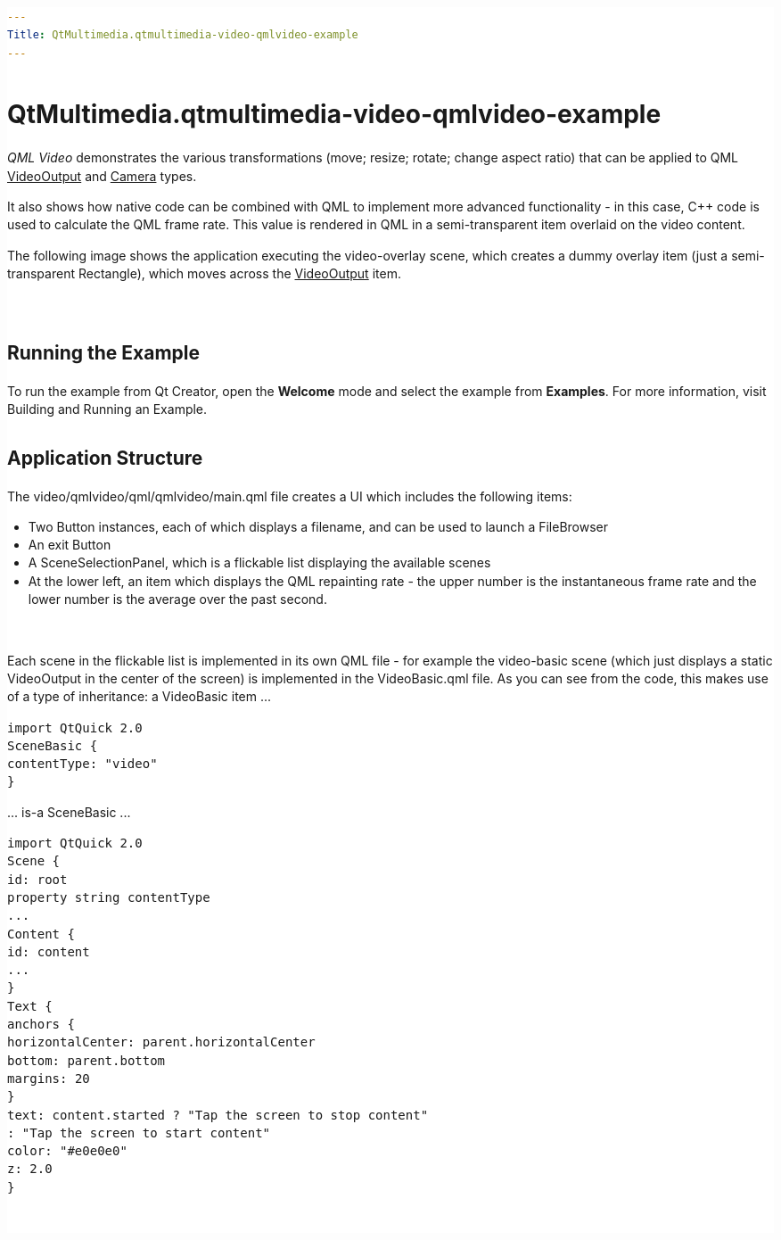 ```yaml
---
Title: QtMultimedia.qtmultimedia-video-qmlvideo-example
---
```


# QtMultimedia.qtmultimedia-video-qmlvideo-example

<span class="subtitle"></span>

<p><i>QML Video</i> demonstrates the various transformations (move; resize; rotate; change aspect ratio) that can be applied to QML <a href="QtMultimedia.VideoOutput.md">VideoOutput</a> and <a href="QtMultimedia.qml-multimedia.md#camera">Camera</a> types.</p>
<p>It also shows how native code can be combined with QML to implement more advanced functionality - in this case, C++ code is used to calculate the QML frame rate. This value is rendered in QML in a semi-transparent item overlaid on the video content.</p>
<p>The following image shows the application executing the video-overlay scene, which creates a dummy overlay item (just a semi-transparent Rectangle), which moves across the <a href="QtMultimedia.VideoOutput.md">VideoOutput</a> item.</p>
<p class="centerAlign"><img src="https://developer.ubuntu.com/static/devportal_uploaded/22db8515-8144-435f-a5d4-15995e4188d3-../qtmultimedia-video-qmlvideo-example/images/qmlvideo-overlay.jpg" alt="" /></p>
<h2 id="running-the-example">Running the Example</h2>
<p>To run the example from Qt Creator, open the <b>Welcome</b> mode and select the example from <b>Examples</b>. For more information, visit Building and Running an Example.</p>
<h2 id="application-structure">Application Structure</h2>
<p>The video/qmlvideo/qml/qmlvideo/main.qml file creates a UI which includes the following items:</p>
<ul>
<li>Two Button instances, each of which displays a filename, and can be used to launch a FileBrowser</li>
<li>An exit Button</li>
<li>A SceneSelectionPanel, which is a flickable list displaying the available scenes</li>
<li>At the lower left, an item which displays the QML repainting rate - the upper number is the instantaneous frame rate and the lower number is the average over the past second.</li>
</ul>
<p class="centerAlign"><img src="https://developer.ubuntu.com/static/devportal_uploaded/97b9a1de-ec5b-4923-99de-7dd3bacb8ad1-../qtmultimedia-video-qmlvideo-example/images/qmlvideo-menu.jpg" alt="" /></p><p>Each scene in the flickable list is implemented in its own QML file - for example the video-basic scene (which just displays a static VideoOutput in the center of the screen) is implemented in the VideoBasic.qml file. As you can see from the code, this makes use of a type of inheritance: a VideoBasic item ..&#x2e;</p>
<pre class="qml">import QtQuick 2.0
<span class="type">SceneBasic</span> {
<span class="name">contentType</span>: <span class="string">&quot;video&quot;</span>
}</pre>
<p>... is-a SceneBasic ..&#x2e;</p>
<pre class="qml">import QtQuick 2.0
<span class="type">Scene</span> {
<span class="name">id</span>: <span class="name">root</span>
property <span class="type">string</span> <span class="name">contentType</span>
...
<span class="type">Content</span> {
<span class="name">id</span>: <span class="name">content</span>
...
}
<span class="type">Text</span> {
<span class="type">anchors</span> {
<span class="name">horizontalCenter</span>: <span class="name">parent</span>.<span class="name">horizontalCenter</span>
<span class="name">bottom</span>: <span class="name">parent</span>.<span class="name">bottom</span>
<span class="name">margins</span>: <span class="number">20</span>
}
<span class="name">text</span>: <span class="name">content</span>.<span class="name">started</span> ? <span class="string">&quot;Tap the screen to stop content&quot;</span>
: <span class="string">&quot;Tap the screen to start content&quot;</span>
<span class="name">color</span>: <span class="string">&quot;#e0e0e0&quot;</span>
<span class="name">z</span>: <span class="number">2.0</span>
}